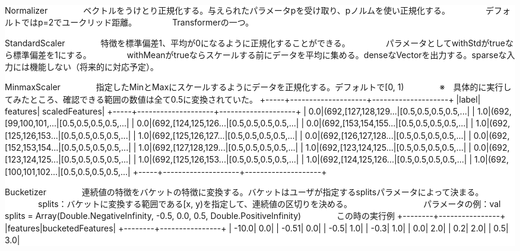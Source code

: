 
Normalizer
　　　　ベクトルをうけとり正規化する。与えられたパラメータpを受け取り、pノルムを使い正規化する。
　　　　デフォルトではp=2でユークリッド距離。
　　　　Transformerの一つ。


StandardScaler
　　　　特徴を標準偏差1、平均が0になるように正規化することができる。
　　　　パラメータとしてwithStdがtrueなら標準偏差を1にする。
　　　　withMeanがtrueならスケールする前にデータを平均に集める。denseなVectorを出力する。sparseな入力には機能しない（将来的に対応予定）。


MinmaxScaler
　　　　指定したMinとMaxにスケールするようにデータを正規化する。デフォルトで[0, 1)
　　　　※　具体的に実行してみたところ、確認できる範囲の数値は全て0.5に変換されていた。
				+-----+--------------------+--------------------+
				|label|            features|      scaledFeatures|
				+-----+--------------------+--------------------+
				|  0.0|(692,[127,128,129...|[0.5,0.5,0.5,0.5,...|
				|  1.0|(692,[99,100,101,...|[0.5,0.5,0.5,0.5,...|
				|  0.0|(692,[124,125,126...|[0.5,0.5,0.5,0.5,...|
				|  0.0|(692,[153,154,155...|[0.5,0.5,0.5,0.5,...|
				|  1.0|(692,[125,126,153...|[0.5,0.5,0.5,0.5,...|
				|  1.0|(692,[125,126,127...|[0.5,0.5,0.5,0.5,...|
				|  0.0|(692,[126,127,128...|[0.5,0.5,0.5,0.5,...|
				|  0.0|(692,[152,153,154...|[0.5,0.5,0.5,0.5,...|
				|  1.0|(692,[127,128,129...|[0.5,0.5,0.5,0.5,...|
				|  1.0|(692,[123,124,125...|[0.5,0.5,0.5,0.5,...|
				|  0.0|(692,[123,124,125...|[0.5,0.5,0.5,0.5,...|
				|  1.0|(692,[125,126,153...|[0.5,0.5,0.5,0.5,...|
				|  1.0|(692,[124,125,126...|[0.5,0.5,0.5,0.5,...|
				|  1.0|(692,[100,101,102...|[0.5,0.5,0.5,0.5,...|
				+-----+--------------------+--------------------+　　　　

Bucketizer
　　　　連続値の特徴をバケットの特徴に変換する。バケットはユーザが指定するsplitsパラメータによって決まる。
　　　　splits：バケットに変換する範囲である[x, y)を指定して、連続値の区切りを決める。
　　　　　　　　 パラメータの例：val splits = Array(Double.NegativeInfinity, -0.5, 0.0, 0.5, Double.PositiveInfinity)
　　　　この時の実行例
				+--------+----------------+
				|features|bucketedFeatures|
				+--------+----------------+
				|   -10.0|             0.0|
				|   -0.51|             0.0|
				|    -0.5|             1.0|
				|    -0.3|             1.0|
				|     0.0|             2.0|
				|     0.2|             2.0|
				|     0.5|             3.0|